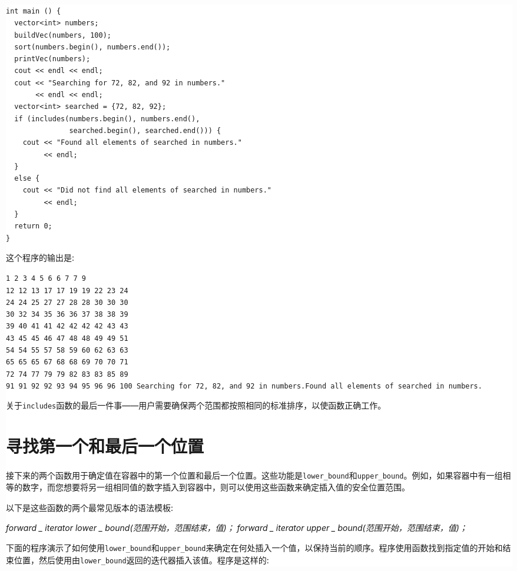 ```
int main () {
  vector<int> numbers;
  buildVec(numbers, 100);
  sort(numbers.begin(), numbers.end());
  printVec(numbers);
  cout << endl << endl;
  cout << "Searching for 72, 82, and 92 in numbers."
       << endl << endl;
  vector<int> searched = {72, 82, 92};
  if (includes(numbers.begin(), numbers.end(),
               searched.begin(), searched.end())) {
    cout << "Found all elements of searched in numbers."
         << endl;
  }
  else {
    cout << "Did not find all elements of searched in numbers."
         << endl;
  }
  return 0;
}
```

这个程序的输出是:

```
1 2 3 4 5 6 6 7 7 9
12 12 13 17 17 19 19 22 23 24
24 24 25 27 27 28 28 30 30 30
30 32 34 35 36 36 37 38 38 39
39 40 41 41 42 42 42 42 43 43
43 45 45 46 47 48 48 49 49 51
54 54 55 57 58 59 60 62 63 63
65 65 65 67 68 68 69 70 70 71
72 74 77 79 79 82 83 83 85 89
91 91 92 92 93 94 95 96 96 100 Searching for 72, 82, and 92 in numbers.Found all elements of searched in numbers.
```

关于`includes`函数的最后一件事——用户需要确保两个范围都按照相同的标准排序，以使函数正确工作。

# 寻找第一个和最后一个位置

接下来的两个函数用于确定值在容器中的第一个位置和最后一个位置。这些功能是`lower_bound`和`upper_bound`。例如，如果容器中有一组相等的数字，而您想要将另一组相同值的数字插入到容器中，则可以使用这些函数来确定插入值的安全位置范围。

以下是这些函数的两个最常见版本的语法模板:

*forward _ iterator lower _ bound(范围开始，范围结束，值)；
forward _ iterator upper _ bound(范围开始，范围结束，值)；*

下面的程序演示了如何使用`lower_bound`和`upper_bound`来确定在何处插入一个值，以保持当前的顺序。程序使用函数找到指定值的开始和结束位置，然后使用由`lower_bound`返回的迭代器插入该值。程序是这样的:
